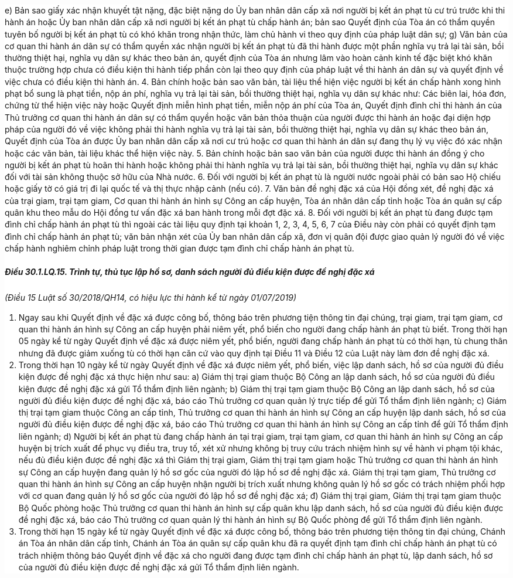 e) Bản sao giấy xác nhận khuyết tật nặng, đặc biệt nặng do Ủy ban nhân dân cấp xã nơi người bị kết án phạt tù cư trú trước khi thi hành án hoặc Ủy ban nhân dân cấp xã nơi người bị kết án phạt tù chấp hành án; bản sao Quyết định của Tòa án có thẩm quyền tuyên bố người bị kết án phạt tù có khó khăn trong nhận thức, làm chủ hành vi theo quy định của pháp luật dân sự;
g) Văn bản của cơ quan thi hành án dân sự có thẩm quyền xác nhận người bị kết án phạt tù đã thi hành được một phần nghĩa vụ trả lại tài sản, bồi thường thiệt hại, nghĩa vụ dân sự khác theo bản án, quyết định của Tòa án nhưng lâm vào hoàn cảnh kinh tế đặc biệt khó khăn thuộc trường hợp chưa có điều kiện thi hành tiếp phần còn lại theo quy định của pháp luật về thi hành án dân sự và quyết định về việc chưa có điều kiện thi hành án.
4. Bản chính hoặc bản sao văn bản, tài liệu thể hiện việc người bị kết án chấp hành xong hình phạt bổ sung là phạt tiền, nộp án phí, nghĩa vụ trả lại tài sản, bồi thường thiệt hại, nghĩa vụ dân sự khác như: Các biên lai, hóa đơn, chứng từ thể hiện việc này hoặc Quyết định miễn hình phạt tiền, miễn nộp án phí của Tòa án, Quyết định đình chỉ thi hành án của Thủ trưởng cơ quan thi hành án dân sự có thẩm quyền hoặc văn bản thỏa thuận của người được thi hành án hoặc đại diện hợp pháp của người đó về việc không phải thi hành nghĩa vụ trả lại tài sản, bồi thường thiệt hại, nghĩa vụ dân sự khác theo bản án, Quyết định của Tòa án được Ủy ban nhân dân cấp xã nơi cư trú hoặc cơ quan thi hành án dân sự đang thụ lý vụ việc đó xác nhận hoặc các văn bản, tài liệu khác thể hiện việc này.
5. Bản chính hoặc bản sao văn bản của người được thi hành án đồng ý cho người bị kết án phạt tù hoãn thi hành hoặc không phải thi hành nghĩa vụ trả lại tài sản, bồi thường thiệt hại, nghĩa vụ dân sự khác đối với tài sản không thuộc sở hữu của Nhà nước.
6. Đối với người bị kết án phạt tù là người nước ngoài phải có bản sao Hộ chiếu hoặc giấy tờ có giá trị đi lại quốc tế và thị thực nhập cảnh (nếu có).
7. Văn bản đề nghị đặc xá của Hội đồng xét, đề nghị đặc xá của trại giam, trại tạm giam, Cơ quan thi hành án hình sự Công an cấp huyện, Tòa án nhân dân cấp tỉnh hoặc Tòa án quân sự cấp quân khu theo mẫu do Hội đồng tư vấn đặc xá ban hành trong mỗi đợt đặc xá.
8. Đối với người bị kết án phạt tù đang được tạm đình chỉ chấp hành án phạt tù thì ngoài các tài liệu quy định tại khoản 1, 2, 3, 4, 5, 6, 7 của Điều này còn phải có quyết định tạm đình chỉ chấp hành án phạt tù; văn bản nhận xét của Ủy ban nhân dân cấp xã, đơn vị quân đội được giao quản lý người đó về việc chấp hành nghiêm chỉnh pháp luật trong thời gian được tạm đình chỉ chấp hành án phạt tù.

##### Điều 30.1.LQ.15. Trình tự, thủ tục lập hồ sơ, danh sách người đủ điều kiện được đề nghị đặc xá
*(Điều 15 Luật số 30/2018/QH14, có hiệu lực thi hành kể từ ngày 01/07/2019)*
1. Ngay sau khi Quyết định về đặc xá được công bố, thông báo trên phương tiện thông tin đại chúng, trại giam, trại tạm giam, cơ quan thi hành án hình sự Công an cấp huyện phải niêm yết, phổ biến cho người đang chấp hành án phạt tù biết.
Trong thời hạn 05 ngày kể từ ngày Quyết định về đặc xá được niêm yết, phổ biến, người đang chấp hành án phạt tù có thời hạn, tù chung thân nhưng đã được giảm xuống tù có thời hạn căn cứ vào quy định tại Điều 11 và Điều 12 của Luật này làm đơn đề nghị đặc xá.
2. Trong thời hạn 10 ngày kể từ ngày Quyết định về đặc xá được niêm yết, phổ biến, việc lập danh sách, hồ sơ của người đủ điều kiện được đề nghị đặc xá thực hiện như sau:
a) Giám thị trại giam thuộc Bộ Công an lập danh sách, hồ sơ của người đủ điều kiện được đề nghị đặc xá gửi Tổ thẩm định liên ngành;
b) Giám thị trại tạm giam thuộc Bộ Công an lập danh sách, hồ sơ của người đủ điều kiện được đề nghị đặc xá, báo cáo Thủ trưởng cơ quan quản lý trực tiếp để gửi Tổ thẩm định liên ngành;
c) Giám thị trại tạm giam thuộc Công an cấp tỉnh, Thủ trưởng cơ quan thi hành án hình sự Công an cấp huyện lập danh sách, hồ sơ của người đủ điều kiện được đề nghị đặc xá, báo cáo Thủ trưởng cơ quan thi hành án hình sự Công an cấp tỉnh để gửi Tổ thẩm định liên ngành;
d) Người bị kết án phạt tù đang chấp hành án tại trại giam, trại tạm giam, cơ quan thi hành án hình sự Công an cấp huyện bị trích xuất để phục vụ điều tra, truy tố, xét xử nhưng không bị truy cứu trách nhiệm hình sự về hành vi phạm tội khác, nếu đủ điều kiện được đề nghị đặc xá thì Giám thị trại giam, Giám thị trại tạm giam hoặc Thủ trưởng cơ quan thi hành án hình sự Công an cấp huyện đang quản lý hồ sơ gốc của người đó lập hồ sơ đề nghị đặc xá. Giám thị trại tạm giam, Thủ trưởng cơ quan thi hành án hình sự Công an cấp huyện nhận người bị trích xuất nhưng không quản lý hồ sơ gốc có trách nhiệm phối hợp với cơ quan đang quản lý hồ sơ gốc của người đó lập hồ sơ đề nghị đặc xá;
đ) Giám thị trại giam, Giám thị trại tạm giam thuộc Bộ Quốc phòng hoặc Thủ trưởng cơ quan thi hành án hình sự cấp quân khu lập danh sách, hồ sơ của người đủ điều kiện được đề nghị đặc xá, báo cáo Thủ trưởng cơ quan quản lý thi hành án hình sự Bộ Quốc phòng để gửi Tổ thẩm định liên ngành.
3. Trong thời hạn 15 ngày kể từ ngày Quyết định về đặc xá được công bố, thông báo trên phương tiện thông tin đại chúng, Chánh án Tòa án nhân dân cấp tỉnh, Chánh án Tòa án quân sự cấp quân khu đã ra quyết định tạm đình chỉ chấp hành án phạt tù có trách nhiệm thông báo Quyết định về đặc xá cho người đang được tạm đình chỉ chấp hành án phạt tù, lập danh sách, hồ sơ của người đủ điều kiện được đề nghị đặc xá gửi Tổ thẩm định liên ngành.